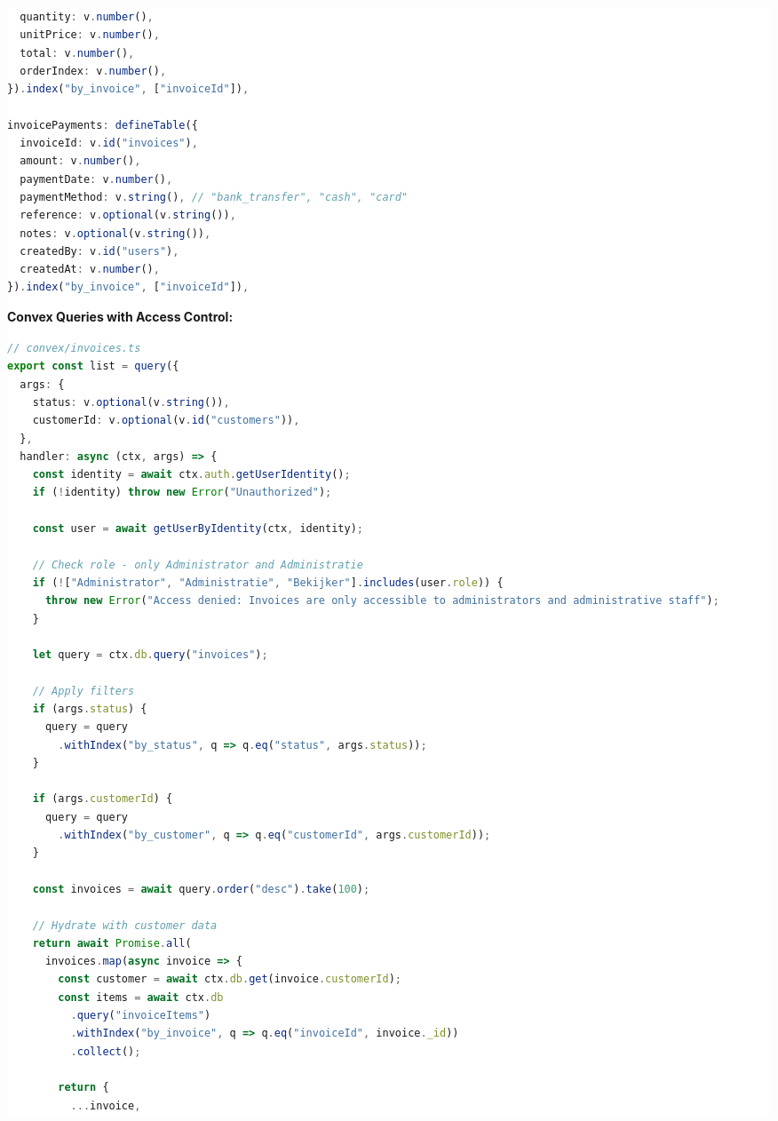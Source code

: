 ```typescript
  quantity: v.number(),
  unitPrice: v.number(),
  total: v.number(),
  orderIndex: v.number(),
}).index("by_invoice", ["invoiceId"]),

invoicePayments: defineTable({
  invoiceId: v.id("invoices"),
  amount: v.number(),
  paymentDate: v.number(),
  paymentMethod: v.string(), // "bank_transfer", "cash", "card"
  reference: v.optional(v.string()),
  notes: v.optional(v.string()),
  createdBy: v.id("users"),
  createdAt: v.number(),
}).index("by_invoice", ["invoiceId"]),
```

**Convex Queries with Access Control:**
```typescript
// convex/invoices.ts
export const list = query({
  args: {
    status: v.optional(v.string()),
    customerId: v.optional(v.id("customers")),
  },
  handler: async (ctx, args) => {
    const identity = await ctx.auth.getUserIdentity();
    if (!identity) throw new Error("Unauthorized");
    
    const user = await getUserByIdentity(ctx, identity);
    
    // Check role - only Administrator and Administratie
    if (!["Administrator", "Administratie", "Bekijker"].includes(user.role)) {
      throw new Error("Access denied: Invoices are only accessible to administrators and administrative staff");
    }
    
    let query = ctx.db.query("invoices");
    
    // Apply filters
    if (args.status) {
      query = query
        .withIndex("by_status", q => q.eq("status", args.status));
    }
    
    if (args.customerId) {
      query = query
        .withIndex("by_customer", q => q.eq("customerId", args.customerId));
    }
    
    const invoices = await query.order("desc").take(100);
    
    // Hydrate with customer data
    return await Promise.all(
      invoices.map(async invoice => {
        const customer = await ctx.db.get(invoice.customerId);
        const items = await ctx.db
          .query("invoiceItems")
          .withIndex("by_invoice", q => q.eq("invoiceId", invoice._id))
          .collect();
          
        return {
          ...invoice,
```